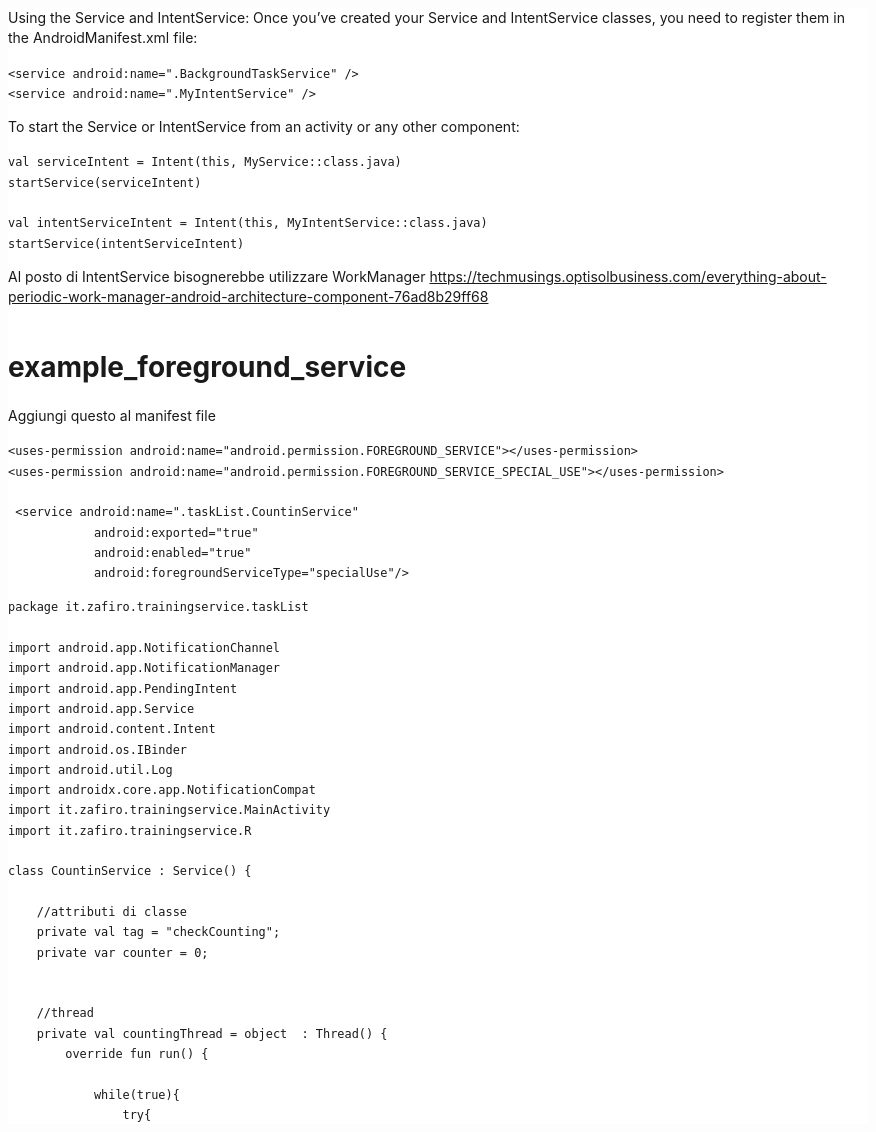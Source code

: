 Using the Service and IntentService: Once you’ve created your Service and IntentService classes, you need to register them in the AndroidManifest.xml file:
```
<service android:name=".BackgroundTaskService" />
<service android:name=".MyIntentService" />
```

To start the Service or IntentService from an activity or any other component:
```
val serviceIntent = Intent(this, MyService::class.java)
startService(serviceIntent)

val intentServiceIntent = Intent(this, MyIntentService::class.java)
startService(intentServiceIntent)
```

Al posto di IntentService bisognerebbe utilizzare WorkManager
https://techmusings.optisolbusiness.com/everything-about-periodic-work-manager-android-architecture-component-76ad8b29ff68





# example_foreground_service



Aggiungi questo al manifest file


```
<uses-permission android:name="android.permission.FOREGROUND_SERVICE"></uses-permission>
<uses-permission android:name="android.permission.FOREGROUND_SERVICE_SPECIAL_USE"></uses-permission>

 <service android:name=".taskList.CountinService"
            android:exported="true"
            android:enabled="true"
            android:foregroundServiceType="specialUse"/>
```


```
package it.zafiro.trainingservice.taskList

import android.app.NotificationChannel
import android.app.NotificationManager
import android.app.PendingIntent
import android.app.Service
import android.content.Intent
import android.os.IBinder
import android.util.Log
import androidx.core.app.NotificationCompat
import it.zafiro.trainingservice.MainActivity
import it.zafiro.trainingservice.R

class CountinService : Service() {

    //attributi di classe
    private val tag = "checkCounting";
    private var counter = 0;


    //thread
    private val countingThread = object  : Thread() {
        override fun run() {

            while(true){
                try{
```